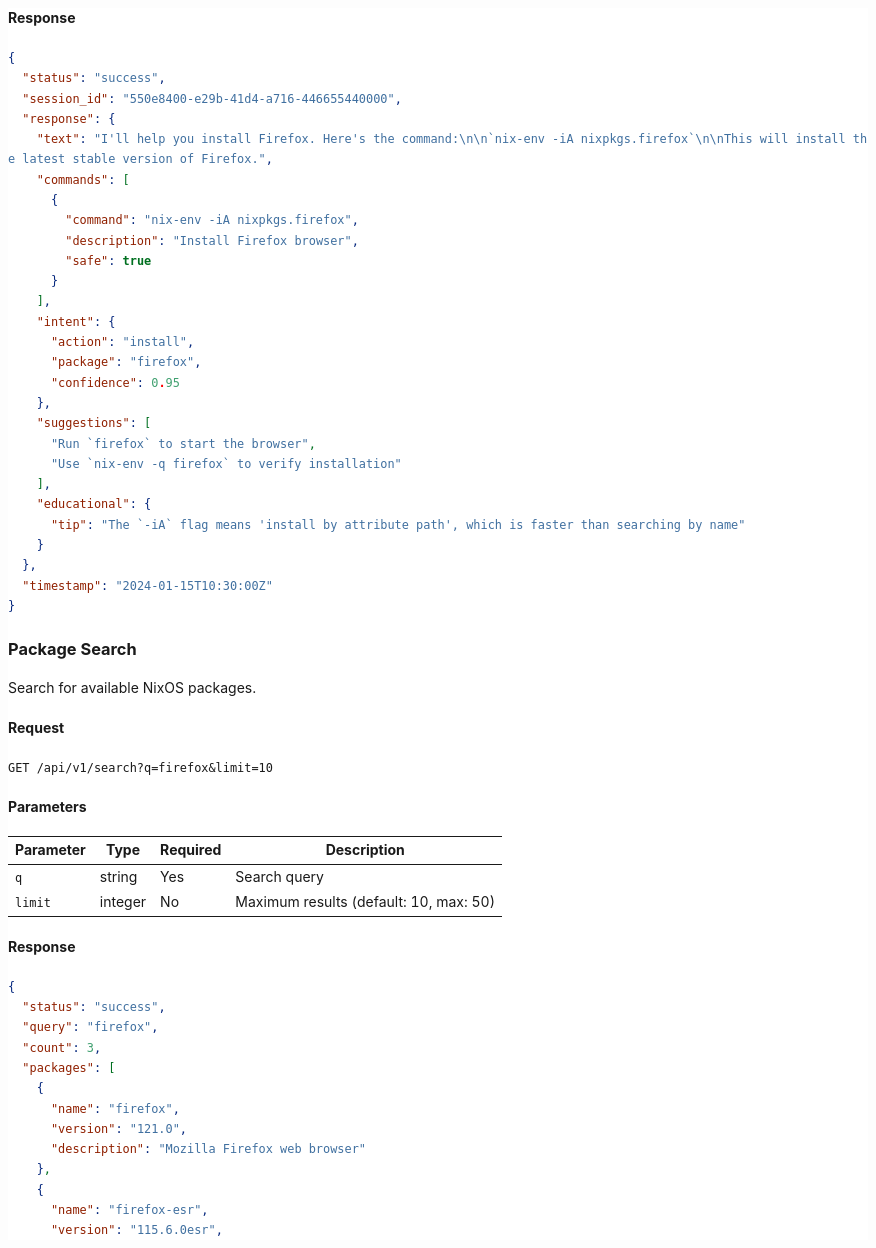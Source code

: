 #### Response
```json
{
  "status": "success",
  "session_id": "550e8400-e29b-41d4-a716-446655440000",
  "response": {
    "text": "I'll help you install Firefox. Here's the command:\n\n`nix-env -iA nixpkgs.firefox`\n\nThis will install the latest stable version of Firefox.",
    "commands": [
      {
        "command": "nix-env -iA nixpkgs.firefox",
        "description": "Install Firefox browser",
        "safe": true
      }
    ],
    "intent": {
      "action": "install",
      "package": "firefox",
      "confidence": 0.95
    },
    "suggestions": [
      "Run `firefox` to start the browser",
      "Use `nix-env -q firefox` to verify installation"
    ],
    "educational": {
      "tip": "The `-iA` flag means 'install by attribute path', which is faster than searching by name"
    }
  },
  "timestamp": "2024-01-15T10:30:00Z"
}
```

### Package Search

Search for available NixOS packages.

#### Request
```http
GET /api/v1/search?q=firefox&limit=10
```

#### Parameters

| Parameter | Type | Required | Description |
|-----------|------|----------|-------------|
| `q` | string | Yes | Search query |
| `limit` | integer | No | Maximum results (default: 10, max: 50) |

#### Response
```json
{
  "status": "success",
  "query": "firefox",
  "count": 3,
  "packages": [
    {
      "name": "firefox",
      "version": "121.0",
      "description": "Mozilla Firefox web browser"
    },
    {
      "name": "firefox-esr",
      "version": "115.6.0esr",
```